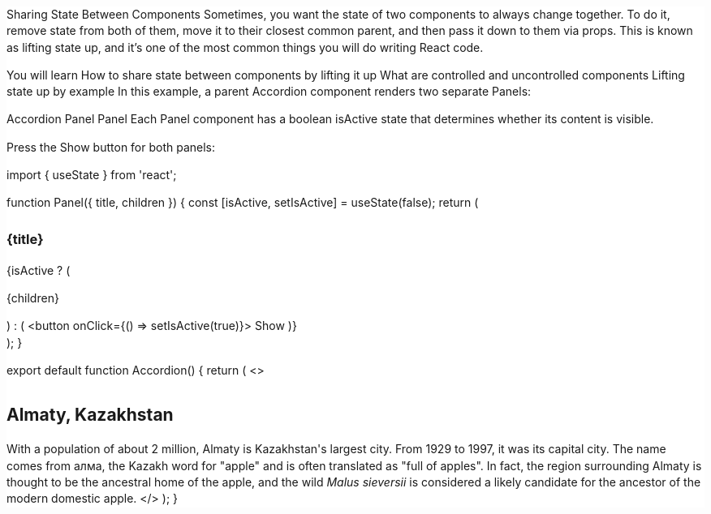Sharing State Between Components
Sometimes, you want the state of two components to always change together. To do it, remove state from both of them, move it to their closest common parent, and then pass it down to them via props. This is known as lifting state up, and it’s one of the most common things you will do writing React code.

You will learn
How to share state between components by lifting it up
What are controlled and uncontrolled components
Lifting state up by example 
In this example, a parent Accordion component renders two separate Panels:

Accordion
Panel
Panel
Each Panel component has a boolean isActive state that determines whether its content is visible.

Press the Show button for both panels:

import { useState } from 'react';

function Panel({ title, children }) {
  const [isActive, setIsActive] = useState(false);
  return (
    <section className="panel">
      <h3>{title}</h3>
      {isActive ? (
        <p>{children}</p>
      ) : (
        <button onClick={() => setIsActive(true)}>
          Show
        </button>
      )}
    </section>
  );
}

export default function Accordion() {
  return (
    <>
      <h2>Almaty, Kazakhstan</h2>
      <Panel title="About">
        With a population of about 2 million, Almaty is Kazakhstan's largest city. From 1929 to 1997, it was its capital city.
      </Panel>
      <Panel title="Etymology">
        The name comes from <span lang="kk-KZ">алма</span>, the Kazakh word for "apple" and is often translated as "full of apples". In fact, the region surrounding Almaty is thought to be the ancestral home of the apple, and the wild <i lang="la">Malus sieversii</i> is considered a likely candidate for the ancestor of the modern domestic apple.
      </Panel>
    </>
  );
}
